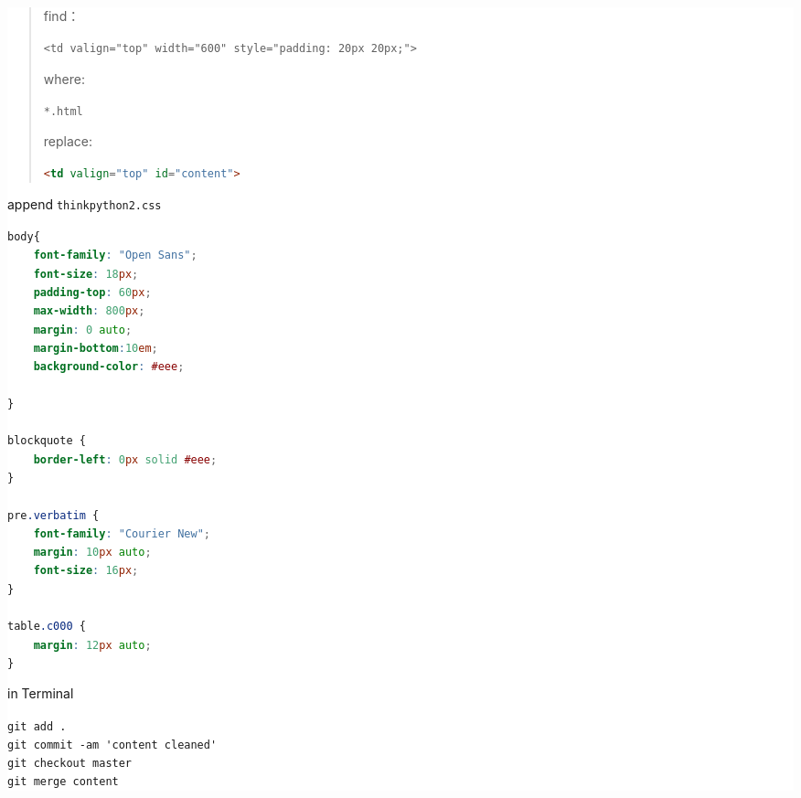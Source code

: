 > find：
> ```
> <td valign="top" width="600" style="padding: 20px 20px;">
> ```
> where:
> ```
> *.html
> ```
> replace:
> ```html
> <td valign="top" id="content">
> ```

append `thinkpython2.css`

```css
body{
    font-family: "Open Sans";
    font-size: 18px;
    padding-top: 60px;
    max-width: 800px;
    margin: 0 auto;
    margin-bottom:10em;
    background-color: #eee;

}

blockquote {
    border-left: 0px solid #eee;
}

pre.verbatim {
    font-family: "Courier New";
    margin: 10px auto;
    font-size: 16px;
}

table.c000 {
    margin: 12px auto;
}
```

in Terminal
```
git add .
git commit -am 'content cleaned'
git checkout master
git merge content
```

